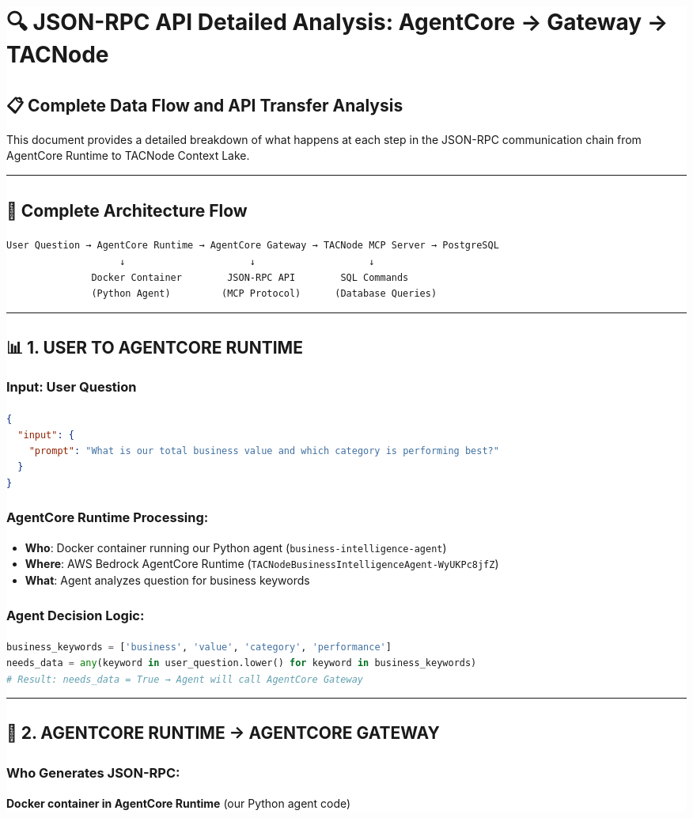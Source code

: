 # 🔍 JSON-RPC API Detailed Analysis: AgentCore → Gateway → TACNode

## 📋 **Complete Data Flow and API Transfer Analysis**

This document provides a detailed breakdown of what happens at each step in the JSON-RPC communication chain from AgentCore Runtime to TACNode Context Lake.

---

## 🌉 **Complete Architecture Flow**

```
User Question → AgentCore Runtime → AgentCore Gateway → TACNode MCP Server → PostgreSQL
                    ↓                      ↓                    ↓
               Docker Container        JSON-RPC API        SQL Commands
               (Python Agent)         (MCP Protocol)      (Database Queries)
```

---

## 📊 **1. USER TO AGENTCORE RUNTIME**

### **Input: User Question**
```json
{
  "input": {
    "prompt": "What is our total business value and which category is performing best?"
  }
}
```

### **AgentCore Runtime Processing:**
- **Who**: Docker container running our Python agent (`business-intelligence-agent`)
- **Where**: AWS Bedrock AgentCore Runtime (`TACNodeBusinessIntelligenceAgent-WyUKPc8jfZ`)
- **What**: Agent analyzes question for business keywords

### **Agent Decision Logic:**
```python
business_keywords = ['business', 'value', 'category', 'performance']
needs_data = any(keyword in user_question.lower() for keyword in business_keywords)
# Result: needs_data = True → Agent will call AgentCore Gateway
```

---

## 🌉 **2. AGENTCORE RUNTIME → AGENTCORE GATEWAY**

### **Who Generates JSON-RPC**: 
**Docker container in AgentCore Runtime** (our Python agent code)
